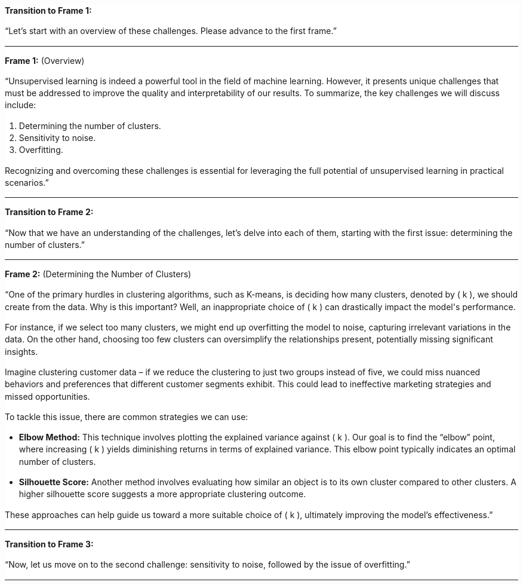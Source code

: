 **Transition to Frame 1:**

“Let’s start with an overview of these challenges. Please advance to the first frame.”

---

**Frame 1:** (Overview)

“Unsupervised learning is indeed a powerful tool in the field of machine learning. However, it presents unique challenges that must be addressed to improve the quality and interpretability of our results. To summarize, the key challenges we will discuss include:

1. Determining the number of clusters.
2. Sensitivity to noise.
3. Overfitting.

Recognizing and overcoming these challenges is essential for leveraging the full potential of unsupervised learning in practical scenarios.”

---

**Transition to Frame 2:**

“Now that we have an understanding of the challenges, let’s delve into each of them, starting with the first issue: determining the number of clusters.”

---

**Frame 2:** (Determining the Number of Clusters)

“One of the primary hurdles in clustering algorithms, such as K-means, is deciding how many clusters, denoted by \( k \), we should create from the data. Why is this important? Well, an inappropriate choice of \( k \) can drastically impact the model's performance. 

For instance, if we select too many clusters, we might end up overfitting the model to noise, capturing irrelevant variations in the data. On the other hand, choosing too few clusters can oversimplify the relationships present, potentially missing significant insights. 

Imagine clustering customer data – if we reduce the clustering to just two groups instead of five, we could miss nuanced behaviors and preferences that different customer segments exhibit. This could lead to ineffective marketing strategies and missed opportunities.

To tackle this issue, there are common strategies we can use:

- **Elbow Method:** This technique involves plotting the explained variance against \( k \). Our goal is to find the “elbow” point, where increasing \( k \) yields diminishing returns in terms of explained variance. This elbow point typically indicates an optimal number of clusters.
  
- **Silhouette Score:** Another method involves evaluating how similar an object is to its own cluster compared to other clusters. A higher silhouette score suggests a more appropriate clustering outcome.

These approaches can help guide us toward a more suitable choice of \( k \), ultimately improving the model’s effectiveness.”

---

**Transition to Frame 3:**

“Now, let us move on to the second challenge: sensitivity to noise, followed by the issue of overfitting.”

---